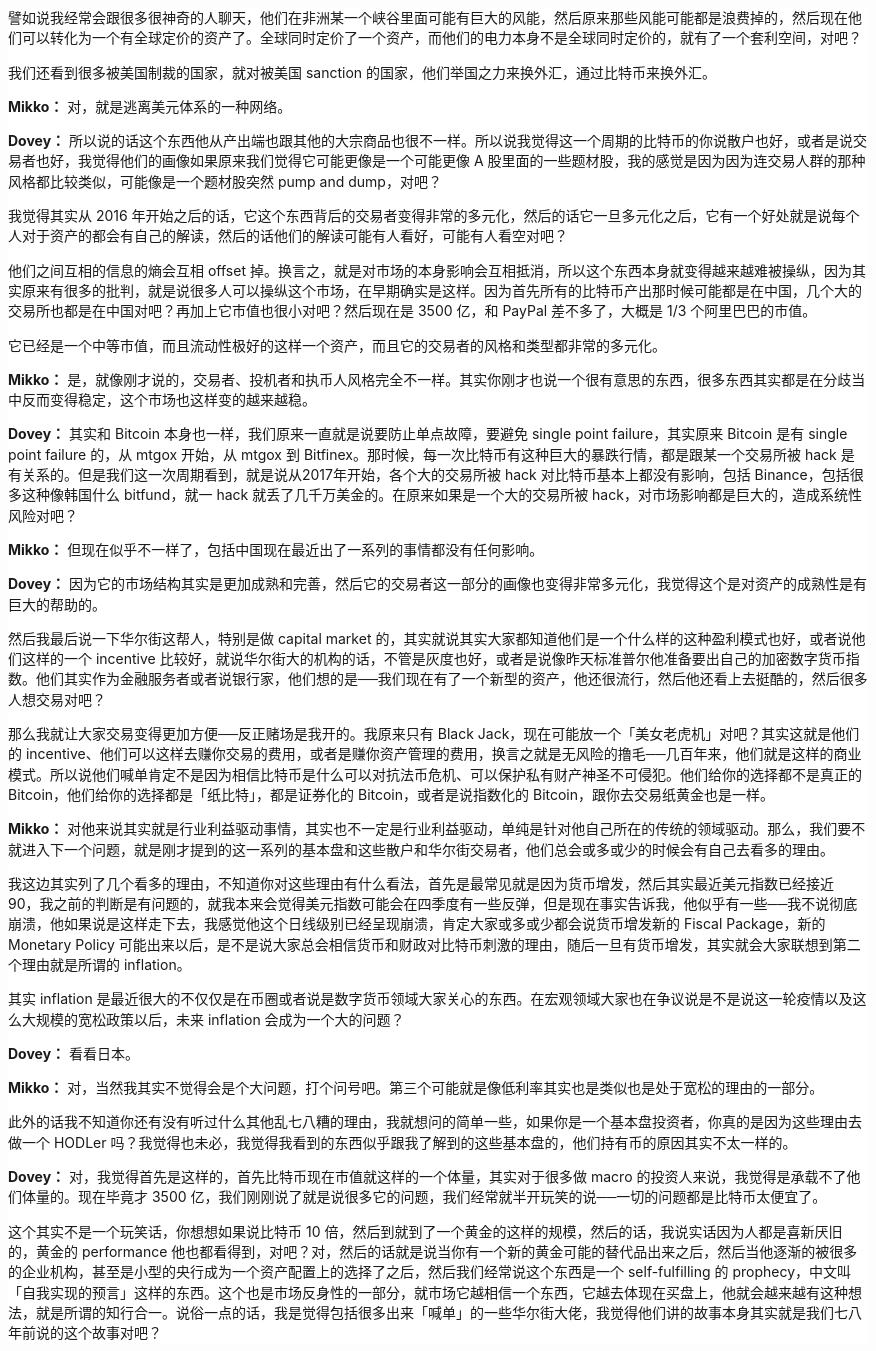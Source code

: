 譬如说我经常会跟很多很神奇的人聊天，他们在非洲某一个峡谷里面可能有巨大的风能，然后原来那些风能可能都是浪费掉的，然后现在他们可以转化为一个有全球定价的资产了。全球同时定价了一个资产，而他们的电力本身不是全球同时定价的，就有了一个套利空间，对吧？

我们还看到很多被美国制裁的国家，就对被美国 sanction 的国家，他们举国之力来换外汇，通过比特币来换外汇。

**Mikko：** 对，就是逃离美元体系的一种网络。

**Dovey：** 所以说的话这个东西他从产出端也跟其他的大宗商品也很不一样。所以说我觉得这一个周期的比特币的你说散户也好，或者是说交易者也好，我觉得他们的画像如果原来我们觉得它可能更像是一个可能更像 A 股里面的一些题材股，我的感觉是因为因为连交易人群的那种风格都比较类似，可能像是一个题材股突然 pump and dump，对吧？

我觉得其实从 2016 年开始之后的话，它这个东西背后的交易者变得非常的多元化，然后的话它一旦多元化之后，它有一个好处就是说每个人对于资产的都会有自己的解读，然后的话他们的解读可能有人看好，可能有人看空对吧？

他们之间互相的信息的熵会互相 offset 掉。换言之，就是对市场的本身影响会互相抵消，所以这个东西本身就变得越来越难被操纵，因为其实原来有很多的批判，就是说很多人可以操纵这个市场，在早期确实是这样。因为首先所有的比特币产出那时候可能都是在中国，几个大的交易所也都是在中国对吧？再加上它市值也很小对吧？然后现在是 3500 亿，和 PayPal 差不多了，大概是 1/3 个阿里巴巴的市值。

它已经是一个中等市值，而且流动性极好的这样一个资产，而且它的交易者的风格和类型都非常的多元化。

**Mikko：** 是，就像刚才说的，交易者、投机者和执币人风格完全不一样。其实你刚才也说一个很有意思的东西，很多东西其实都是在分歧当中反而变得稳定，这个市场也这样变的越来越稳。

**Dovey：** 其实和 Bitcoin 本身也一样，我们原来一直就是说要防止单点故障，要避免 single point failure，其实原来 Bitcoin 是有 single point failure 的，从 mtgox 开始，从 mtgox 到 Bitfinex。那时候，每一次比特币有这种巨大的暴跌行情，都是跟某一个交易所被 hack 是有关系的。但是我们这一次周期看到，就是说从2017年开始，各个大的交易所被 hack 对比特币基本上都没有影响，包括 Binance，包括很多这种像韩国什么 bitfund，就一 hack 就丢了几千万美金的。在原来如果是一个大的交易所被 hack，对市场影响都是巨大的，造成系统性风险对吧？

**Mikko：** 但现在似乎不一样了，包括中国现在最近出了一系列的事情都没有任何影响。

**Dovey：** 因为它的市场结构其实是更加成熟和完善，然后它的交易者这一部分的画像也变得非常多元化，我觉得这个是对资产的成熟性是有巨大的帮助的。

然后我最后说一下华尔街这帮人，特别是做 capital market 的，其实就说其实大家都知道他们是一个什么样的这种盈利模式也好，或者说他们这样的一个 incentive 比较好，就说华尔街大的机构的话，不管是灰度也好，或者是说像昨天标准普尔他准备要出自己的加密数字货币指数。他们其实作为金融服务者或者说银行家，他们想的是──我们现在有了一个新型的资产，他还很流行，然后他还看上去挺酷的，然后很多人想交易对吧？

那么我就让大家交易变得更加方便──反正赌场是我开的。我原来只有 Black Jack，现在可能放一个「美女老虎机」对吧？其实这就是他们的 incentive、他们可以这样去赚你交易的费用，或者是赚你资产管理的费用，换言之就是无风险的撸毛──几百年来，他们就是这样的商业模式。所以说他们喊单肯定不是因为相信比特币是什么可以对抗法币危机、可以保护私有财产神圣不可侵犯。他们给你的选择都不是真正的 Bitcoin，他们给你的选择都是「纸比特」，都是证券化的 Bitcoin，或者是说指数化的 Bitcoin，跟你去交易纸黄金也是一样。

**Mikko：** 对他来说其实就是行业利益驱动事情，其实也不一定是行业利益驱动，单纯是针对他自己所在的传统的领域驱动。那么，我们要不就进入下一个问题，就是刚才提到的这一系列的基本盘和这些散户和华尔街交易者，他们总会或多或少的时候会有自己去看多的理由。

我这边其实列了几个看多的理由，不知道你对这些理由有什么看法，首先是最常见就是因为货币增发，然后其实最近美元指数已经接近 90，我之前的判断是有问题的，就我本来会觉得美元指数可能会在四季度有一些反弹，但是现在事实告诉我，他似乎有一些──我不说彻底崩溃，他如果说是这样走下去，我感觉他这个日线级别已经呈现崩溃，肯定大家或多或少都会说货币增发新的 Fiscal Package，新的 Monetary Policy 可能出来以后，是不是说大家总会相信货币和财政对比特币刺激的理由，随后一旦有货币增发，其实就会大家联想到第二个理由就是所谓的 inflation。

其实 inflation 是最近很大的不仅仅是在币圈或者说是数字货币领域大家关心的东西。在宏观领域大家也在争议说是不是说这一轮疫情以及这么大规模的宽松政策以后，未来 inflation 会成为一个大的问题？

**Dovey：** 看看日本。

**Mikko：** 对，当然我其实不觉得会是个大问题，打个问号吧。第三个可能就是像低利率其实也是类似也是处于宽松的理由的一部分。

此外的话我不知道你还有没有听过什么其他乱七八糟的理由，我就想问的简单一些，如果你是一个基本盘投资者，你真的是因为这些理由去做一个 HODLer 吗？我觉得也未必，我觉得我看到的东西似乎跟我了解到的这些基本盘的，他们持有币的原因其实不太一样的。

**Dovey：** 对，我觉得首先是这样的，首先比特币现在市值就这样的一个体量，其实对于很多做 macro 的投资人来说，我觉得是承载不了他们体量的。现在毕竟才 3500 亿，我们刚刚说了就是说很多它的问题，我们经常就半开玩笑的说──一切的问题都是比特币太便宜了。

这个其实不是一个玩笑话，你想想如果说比特币 10 倍，然后到就到了一个黄金的这样的规模，然后的话，我说实话因为人都是喜新厌旧的，黄金的 performance 他也都看得到，对吧？对，然后的话就是说当你有一个新的黄金可能的替代品出来之后，然后当他逐渐的被很多的企业机构，甚至是小型的央行成为一个资产配置上的选择了之后，然后我们经常说这个东西是一个 self-fulfilling 的 prophecy，中文叫「自我实现的预言」这样的东西。这个也是市场反身性的一部分，就市场它越相信一个东西，它越去体现在买盘上，他就会越来越有这种想法，就是所谓的知行合一。说俗一点的话，我是觉得包括很多出来「喊单」的一些华尔街大佬，我觉得他们讲的故事本身其实就是我们七八年前说的这个故事对吧？

